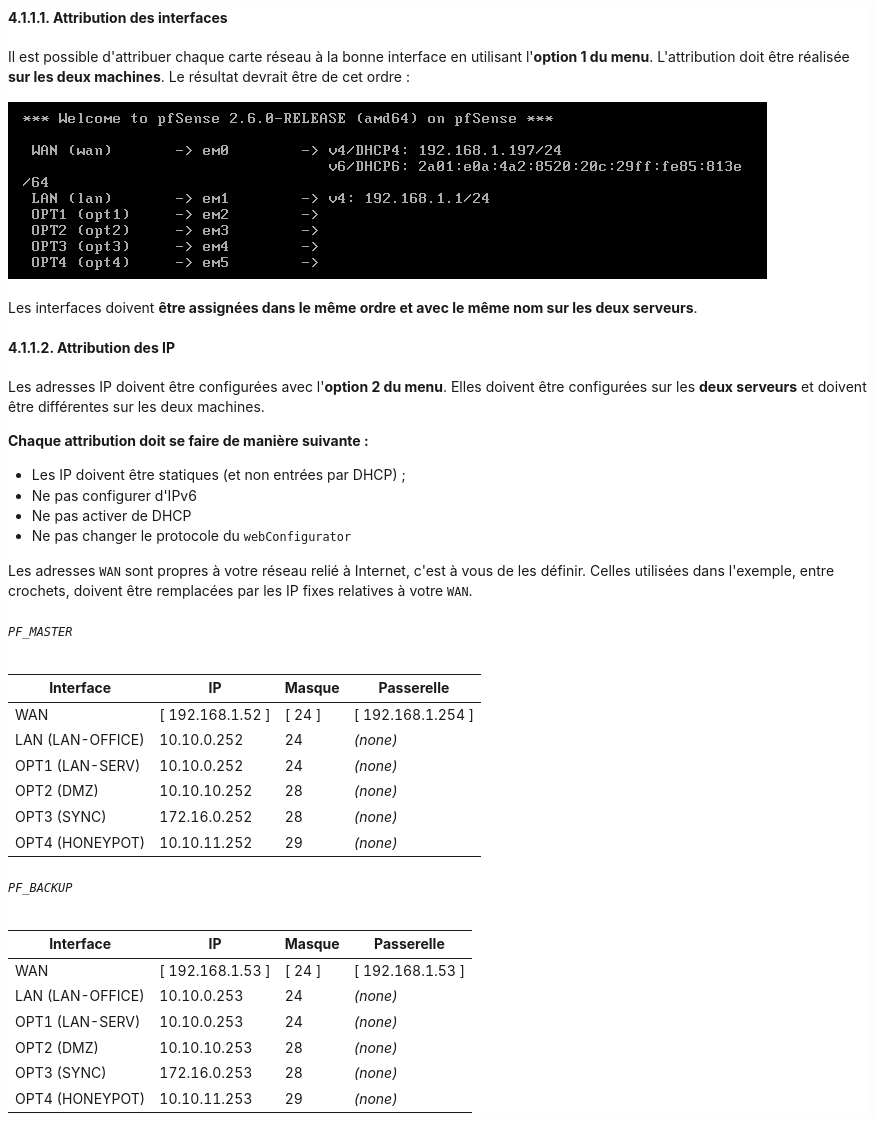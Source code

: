 #### 4.1.1.1. Attribution des interfaces

Il est possible d'attribuer chaque carte réseau à la bonne interface en utilisant l'**option 1 du menu**.
L'attribution doit être réalisée **sur les deux machines**. Le résultat devrait être de cet ordre :

![](./img/empty_interfaces.png)

Les interfaces doivent **être assignées dans le même ordre et avec le même nom sur les deux serveurs**.

#### 4.1.1.2. Attribution des IP

Les adresses IP doivent être configurées avec l'**option 2 du menu**. Elles doivent être configurées sur les **deux serveurs** et doivent être différentes sur les deux machines.

**Chaque attribution doit se faire de manière suivante :**
- Les IP doivent être statiques (et non entrées par DHCP) ;
- Ne pas configurer d'IPv6
- Ne pas activer de DHCP
- Ne pas changer le protocole du `webConfigurator`

Les adresses `WAN` sont propres à votre réseau relié à Internet, c'est à vous de les définir. Celles utilisées dans l'exemple, entre crochets, doivent être remplacées par les IP fixes relatives à votre `WAN`.
###### `PF_MASTER`

| Interface        | IP                 | Masque   | Passerelle          |
| ---------------- | ------------------ | -------- | ------------------- |
| WAN              | \[ 192.168.1.52 \] | \[ 24 \] | \[ 192.168.1.254 \] |
| LAN (LAN-OFFICE) | 10.10.0.252        | 24       | *(none)*            |
| OPT1 (LAN-SERV)  | 10.10.0.252        | 24       | *(none)*            |
| OPT2 (DMZ)       | 10.10.10.252       | 28       | *(none)*            |
| OPT3 (SYNC)      | 172.16.0.252       | 28       | *(none)*            |
| OPT4 (HONEYPOT)  | 10.10.11.252       | 29       | *(none)*            |
###### `PF_BACKUP`

| Interface        | IP                 | Masque   | Passerelle         |
| ---------------- | ------------------ | -------- | ------------------ |
| WAN              | \[ 192.168.1.53 \] | \[ 24 \] | \[ 192.168.1.53 \] |
| LAN (LAN-OFFICE) | 10.10.0.253        | 24       | *(none)*           |
| OPT1 (LAN-SERV)  | 10.10.0.253        | 24       | *(none)*           |
| OPT2 (DMZ)       | 10.10.10.253       | 28       | *(none)*           |
| OPT3 (SYNC)      | 172.16.0.253       | 28       | *(none)*           |
| OPT4 (HONEYPOT)  | 10.10.11.253       | 29       | *(none)*           |
